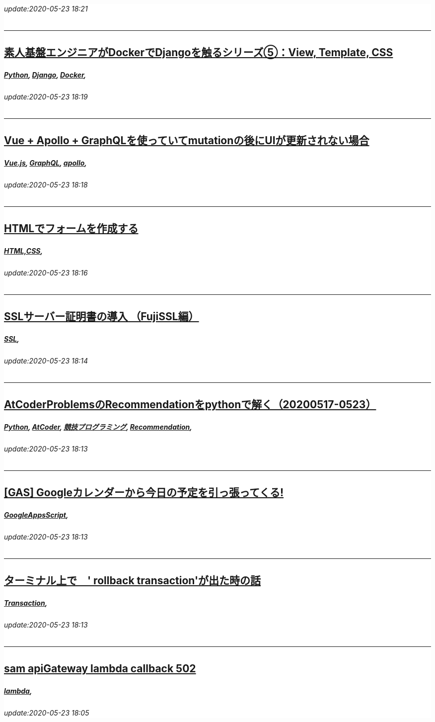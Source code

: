 ###### update:2020-05-23 18:21
---
## [素人基盤エンジニアがDockerでDjangoを触るシリーズ⑤：View, Template, CSS](https://qiita.com/LittleGreenMen/items/1d11d1ed8c7e4b2094e0)
##### [Python](https://qiita.com/tags/Python), [Django](https://qiita.com/tags/Django), [Docker](https://qiita.com/tags/Docker), 
###### update:2020-05-23 18:19
---
## [Vue + Apollo + GraphQLを使っていてmutationの後にUIが更新されない場合](https://qiita.com/ryujignh/items/d06f0967ee9a683671e6)
##### [Vue.js](https://qiita.com/tags/Vue.js), [GraphQL](https://qiita.com/tags/GraphQL), [apollo](https://qiita.com/tags/apollo), 
###### update:2020-05-23 18:18
---
## [HTMLでフォームを作成する](https://qiita.com/__KJ__/items/e9111428cd40f7a9c011)
##### [HTML,CSS](https://qiita.com/tags/HTML,CSS), 
###### update:2020-05-23 18:16
---
## [SSLサーバー証明書の導入 （FujiSSL編）](https://qiita.com/beckyJPN/items/9c47d13de8ea5b834a3c)
##### [SSL](https://qiita.com/tags/SSL), 
###### update:2020-05-23 18:14
---
## [AtCoderProblemsのRecommendationをpythonで解く（20200517-0523）](https://qiita.com/akebono-san/items/7e43592586f61c784a92)
##### [Python](https://qiita.com/tags/Python), [AtCoder](https://qiita.com/tags/AtCoder), [競技プログラミング](https://qiita.com/tags/競技プログラミング), [Recommendation](https://qiita.com/tags/Recommendation), 
###### update:2020-05-23 18:13
---
## [[GAS] Googleカレンダーから今日の予定を引っ張ってくる!](https://qiita.com/s_maeda_fukui/items/a586f945d6a0e13301f7)
##### [GoogleAppsScript](https://qiita.com/tags/GoogleAppsScript), 
###### update:2020-05-23 18:13
---
## [ターミナル上で　' rollback transaction'が出た時の話](https://qiita.com/20131476/items/e581e83e71fa36afa70f)
##### [Transaction](https://qiita.com/tags/Transaction), 
###### update:2020-05-23 18:13
---
## [sam apiGateway lambda callback 502](https://qiita.com/morumoru72/items/86ded8f5035a71c1b574)
##### [lambda](https://qiita.com/tags/lambda), 
###### update:2020-05-23 18:05